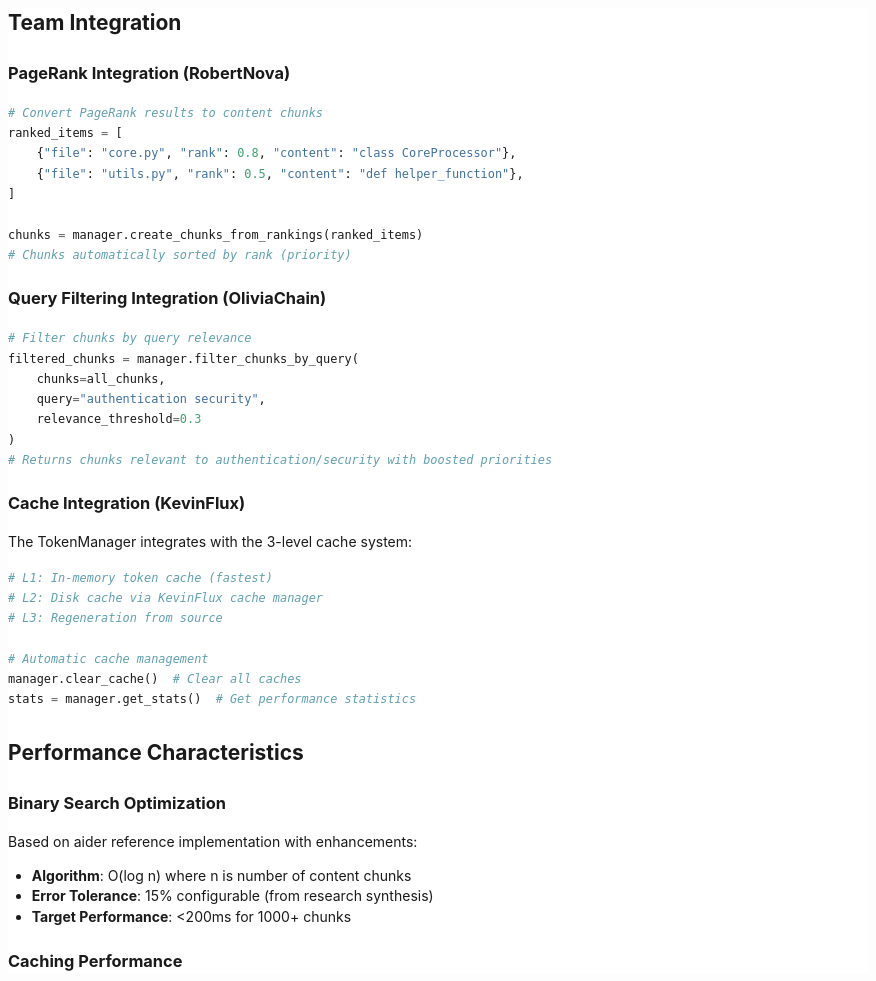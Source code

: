 ## Team Integration

### PageRank Integration (RobertNova)

```python
# Convert PageRank results to content chunks
ranked_items = [
    {"file": "core.py", "rank": 0.8, "content": "class CoreProcessor"},
    {"file": "utils.py", "rank": 0.5, "content": "def helper_function"},
]

chunks = manager.create_chunks_from_rankings(ranked_items)
# Chunks automatically sorted by rank (priority)
```

### Query Filtering Integration (OliviaChain)

```python
# Filter chunks by query relevance
filtered_chunks = manager.filter_chunks_by_query(
    chunks=all_chunks,
    query="authentication security",
    relevance_threshold=0.3
)
# Returns chunks relevant to authentication/security with boosted priorities
```

### Cache Integration (KevinFlux)

The TokenManager integrates with the 3-level cache system:

```python
# L1: In-memory token cache (fastest)
# L2: Disk cache via KevinFlux cache manager
# L3: Regeneration from source

# Automatic cache management
manager.clear_cache()  # Clear all caches
stats = manager.get_stats()  # Get performance statistics
```

## Performance Characteristics

### Binary Search Optimization

Based on aider reference implementation with enhancements:

- **Algorithm**: O(log n) where n is number of content chunks
- **Error Tolerance**: 15% configurable (from research synthesis)
- **Target Performance**: <200ms for 1000+ chunks

### Caching Performance

